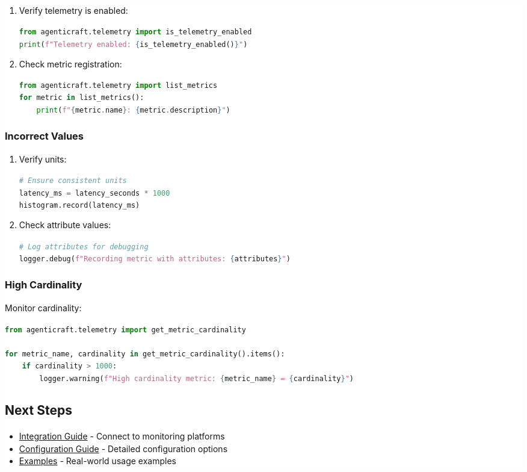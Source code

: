 1. Verify telemetry is enabled:
   ```python
   from agenticraft.telemetry import is_telemetry_enabled
   print(f"Telemetry enabled: {is_telemetry_enabled()}")
   ```

2. Check metric registration:
   ```python
   from agenticraft.telemetry import list_metrics
   for metric in list_metrics():
       print(f"{metric.name}: {metric.description}")
   ```

### Incorrect Values

1. Verify units:
   ```python
   # Ensure consistent units
   latency_ms = latency_seconds * 1000
   histogram.record(latency_ms)
   ```

2. Check attribute values:
   ```python
   # Log attributes for debugging
   logger.debug(f"Recording metric with attributes: {attributes}")
   ```

### High Cardinality

Monitor cardinality:

```python
from agenticraft.telemetry import get_metric_cardinality

for metric_name, cardinality in get_metric_cardinality().items():
    if cardinality > 1000:
        logger.warning(f"High cardinality metric: {metric_name} = {cardinality}")
```

## Next Steps

- [Integration Guide](integration.md) - Connect to monitoring platforms
- [Configuration Guide](configuration.md) - Detailed configuration options
- [Examples](../../examples/telemetry/) - Real-world usage examples
